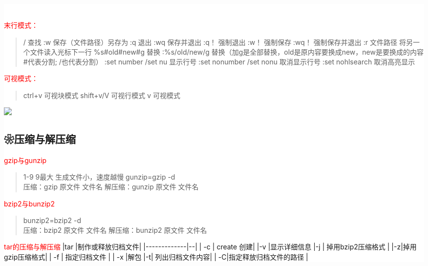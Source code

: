 <br>

<font color=red> 末行模式：</font>

> /	查找 
> :w	保存（文件路径）另存为 
> :q	退出
>  :wq	保存并退出 
>  :q！	强制退出 
>  :w！	强制保存 
>  :wq！	强制保存并退出
> :r	文件路径	将另一个文件读入光标下一行
> %s#old#new#g 替换
> :%s/old/new/g 替换（加g是全部替换，old是原内容要换成new，new是要换成的内容 #代表分割; /也代表分割）
> :set number /set nu	显示行号
:set nonumber /set nonu 取消显示行号
:set nohlsearch	取消高亮显示



<font color=red> 可视模式：</font>

> ctrl+v 	可视块模式 
> shift+v/V	可视行模式 
> v	可视模式

![](https://lcy-blog.oss-cn-beijing.aliyuncs.com/blog/202412191605587.png)

## ❀压缩与解压缩
<font color=red> gzip与gunzip</font> 

> 1-9	9最大	生成文件小，速度越慢
>  gunzip=gzip -d<br>
> 压缩：gzip 原文件 文件名 
> 解压缩：gunzip 原文件 文件名

<font color=red> bzip2与bunzip2</font>

>bunzip2=bzip2 -d<br>
> 压缩：bzip2 原文件 文件名 
> 解压缩：bunzip2 原文件 文件名

<font color=red>tar的压缩与解压缩</font>
|tar	  |制作或释放归档文件|
|-------------|--|
|     -c        |  create  创建|
|-v	|显示详细信息
|-j  | 掉用bzip2压缩格式 |
|-z|掉用gzip压缩格式|
| -f | 指定归档文件 |
| -x	 |解包
|-t|	列出归档文件内容|
|  -C|指定释放归档文件的路径  |
